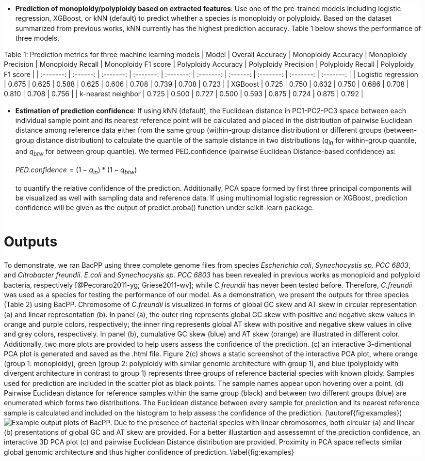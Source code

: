 - **Prediction of monoploidy/polyploidy based on extracted features**:
  Use one of the pre-trained models including logistic regression, XGBoost, or kNN (default) to predict whether a species is monoploidy or polyploidy. Based on the dataset summarized from previous works, kNN currently has the highest prediction accuracy. Table 1 below shows the performance of three models.
  
Table 1: Prediction metrics for three machine learning models
  | Model | Overall Accuracy | Monoploidy Accuracy | Monoploidy Precision | Monoploidy Recall | Monoploidy F1 score | Polyploidy Accuracy | Polyploidy Precision | Polyploidy Recall | Polyploidy F1 score |
  | :-------: | :------: | :-------: | :-------: | :-------: | :-------: | :------: | :-------: | :-------: | :-------: |
  | Logistic regression | 0.675 | 0.625 | 0.588 | 0.625 | 0.606 | 0.708 | 0.739 | 0.708 | 0.723 |
  | XGBoost | 0.725 | 0.750 | 0.632 | 0.750 | 0.686 | 0.708 | 0.810 | 0.708 | 0.756 |
  | k-nearest neighbor | 0.725 | 0.500 | 0.727 | 0.500 | 0.593 | 0.875 | 0.724 | 0.875 | 0.792 |

- **Estimation of prediction confidence**:
  If using kNN (default), the Euclidean distance in PC1-PC2-PC3 space between each individual sample point and its nearest reference point will be calculated and placed in the distribution of pairwise Euclidean distance among reference data either from the same group (within-group distance distribution) or different groups (between-group distance distribution) to calculate the quantile of the sample distance in two distributions ($q_{in}$ for within-group quantile, and $q_{btw}$ for between group quantile). We termed PED.confidence (pairwise Euclidean Distance-based confidence) as:
  
  $PED.confidence=(1-q_{in})*(1-q_{btw})$
  
  to quantify the relative confidence of the prediction. Additionally, PCA space formed by first three principal components will be visualized as well with sampling data and reference data. If using multinomial logistic regression or XGBoost, prediction confidence will be given as the output of predict.proba() function under scikit-learn package.
  
# Outputs

To demonstrate, we ran BacPP using three complete genome files from species *Escherichia coli*, *Synechocystis sp. PCC 6803*, and *Citrobacter freundii*. *E.coli* and *Synechocystis sp. PCC 6803* has been revealed in previous works as monoploid and polyploid bacteria, respectively [@Pecoraro2011-yg; Griese2011-wv]; while *C.freundii* has never been tested before. Therefore, *C.freundii* was used as a species for testing the performance of our model. As a demonstration, we present the outputs for three species (Table 2) using BacPP. Chromosome of *C.freundii* is visualized in forms of global GC skew and AT skew in circular representation (a) and linear representation (b). In panel (a), the outer ring represents global GC skew with positive and negative skew values in orange and purple colors, respectively; the inner ring represents global AT skew with positive and negative skew values in olive and grey colors, respectively. In panel (b), cumulative GC skew (blue) and AT skew (orange) are illustrated in different color. Additionally, two more plots are provided to help users assess the confidence of the prediction. (c) an interactive 3-dimentional PCA plot is generated and saved as the .html file. Figure 2(c) shows a static screenshot of the interactive PCA plot, where orange (group 1: monoploidy), green (group 2: polyploidy with similar genomic architecture with group 1), and blue (polyploidy with divergent architecture in contrast to group 1) represents three groups of reference bacterial species with known ploidy. Samples used for prediction are included in the scatter plot as black points. The sample names appear upon hovering over a point. (d) Pairwise Euclidean distance for reference samples within the same group (black) and between two different groups (blue) are enumerated which forms two distributions. The Euclidean distance between every sample for prediction and its nearest reference sample is calculated and included on the histogram to help assess the confidence of the prediction. 
(\autoref{fig:examples})![Example output plots of BacPP. Due to the presence of bacterial species with linear chromosomes, both circular (a) and linear (b) presentations of global GC and AT skew are provided. For a better illustartion and assessemnt of the prediction confidence, an interactive 3D PCA plot (c) and pairwise Euclidean Distance distribution are provided. Proximity in PCA space reflects similar global genomic architecture and thus higher confidence of prediction. \label{fig:examples}](figures/example_outputs.png)
